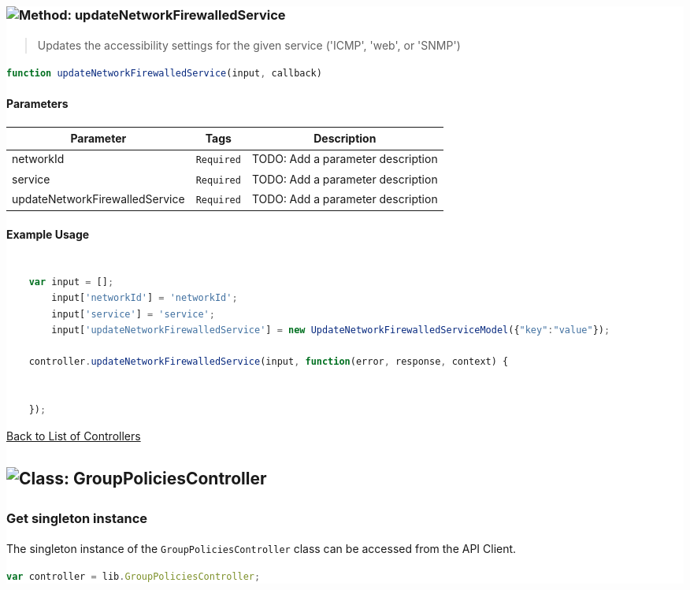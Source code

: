 

### <a name="update_network_firewalled_service"></a>![Method: ](https://apidocs.io/img/method.png ".FirewalledServicesController.updateNetworkFirewalledService") updateNetworkFirewalledService

> Updates the accessibility settings for the given service ('ICMP', 'web', or 'SNMP')


```javascript
function updateNetworkFirewalledService(input, callback)
```
#### Parameters

| Parameter | Tags | Description |
|-----------|------|-------------|
| networkId |  ``` Required ```  | TODO: Add a parameter description |
| service |  ``` Required ```  | TODO: Add a parameter description |
| updateNetworkFirewalledService |  ``` Required ```  | TODO: Add a parameter description |



#### Example Usage

```javascript

    var input = [];
        input['networkId'] = 'networkId';
        input['service'] = 'service';
        input['updateNetworkFirewalledService'] = new UpdateNetworkFirewalledServiceModel({"key":"value"});

    controller.updateNetworkFirewalledService(input, function(error, response, context) {

    
    });
```



[Back to List of Controllers](#list_of_controllers)

## <a name="group_policies_controller"></a>![Class: ](https://apidocs.io/img/class.png ".GroupPoliciesController") GroupPoliciesController

### Get singleton instance

The singleton instance of the ``` GroupPoliciesController ``` class can be accessed from the API Client.

```javascript
var controller = lib.GroupPoliciesController;
```
